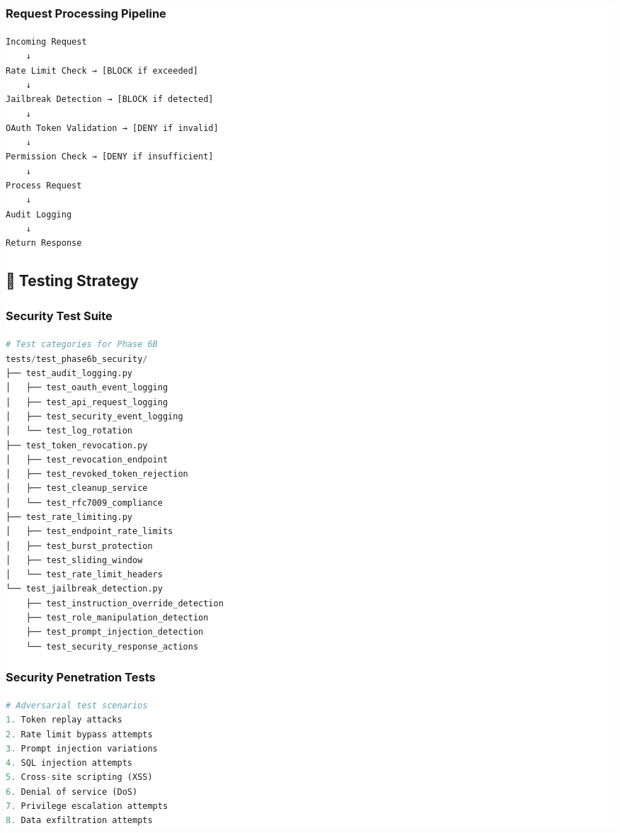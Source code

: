 ### **Request Processing Pipeline**
```
Incoming Request
    ↓
Rate Limit Check → [BLOCK if exceeded]
    ↓
Jailbreak Detection → [BLOCK if detected]
    ↓
OAuth Token Validation → [DENY if invalid]
    ↓
Permission Check → [DENY if insufficient]
    ↓
Process Request
    ↓
Audit Logging
    ↓
Return Response
```

## 🧪 **Testing Strategy**

### **Security Test Suite**
```python
# Test categories for Phase 6B
tests/test_phase6b_security/
├── test_audit_logging.py
│   ├── test_oauth_event_logging
│   ├── test_api_request_logging
│   ├── test_security_event_logging
│   └── test_log_rotation
├── test_token_revocation.py
│   ├── test_revocation_endpoint
│   ├── test_revoked_token_rejection
│   ├── test_cleanup_service
│   └── test_rfc7009_compliance
├── test_rate_limiting.py
│   ├── test_endpoint_rate_limits
│   ├── test_burst_protection
│   ├── test_sliding_window
│   └── test_rate_limit_headers
└── test_jailbreak_detection.py
    ├── test_instruction_override_detection
    ├── test_role_manipulation_detection
    ├── test_prompt_injection_detection
    └── test_security_response_actions
```

### **Security Penetration Tests**
```python
# Adversarial test scenarios
1. Token replay attacks
2. Rate limit bypass attempts  
3. Prompt injection variations
4. SQL injection attempts
5. Cross-site scripting (XSS)
6. Denial of service (DoS)
7. Privilege escalation attempts
8. Data exfiltration attempts
```
